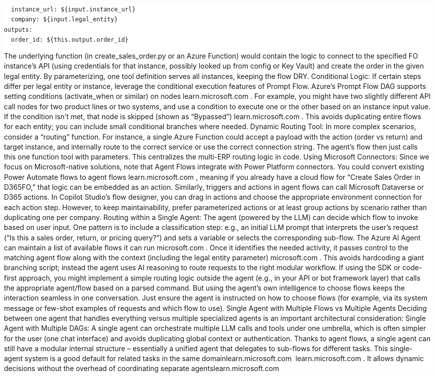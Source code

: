       instance_url: ${input.instance_url}
      company: ${input.legal_entity}
    outputs:
      order_id: ${this.output.order_id}
The underlying function (in create_sales_order.py or an Azure Function) would contain the logic to connect to the specified FO instance’s API (using credentials for that instance, possibly looked up from config or Key Vault) and create the order in the given legal entity. By parameterizing, one tool definition serves all instances, keeping the flow DRY.
Conditional Logic: If certain steps differ per legal entity or instance, leverage the conditional execution features of Prompt Flow. Azure’s Prompt Flow DAG supports setting conditions (activate_when or similar) on nodes​
learn.microsoft.com
. For example, you might have two slightly different API call nodes for two product lines or two systems, and use a condition to execute one or the other based on an instance input value. If the condition isn’t met, that node is skipped (shown as “Bypassed”)​
learn.microsoft.com
. This avoids duplicating entire flows for each entity; you can include small conditional branches where needed.
Dynamic Routing Tool: In more complex scenarios, consider a “routing” function. For instance, a single Azure Function could accept a payload with the action (order vs return) and target instance, and internally route to the correct service or use the correct connection string. The agent’s flow then just calls this one function tool with parameters. This centralizes the multi-ERP routing logic in code.
Using Microsoft Connectors: Since we focus on Microsoft-native solutions, note that Agent Flows integrate with Power Platform connectors. You could convert existing Power Automate flows to agent flows​
learn.microsoft.com
, meaning if you already have a cloud flow for “Create Sales Order in D365FO,” that logic can be embedded as an action. Similarly, triggers and actions in agent flows can call Microsoft Dataverse or D365 actions. In Copilot Studio’s flow designer, you can drag in actions and choose the appropriate environment connection for each action step. However, to keep maintainability, prefer parameterized actions or at least group actions by scenario rather than duplicating one per company.
Routing within a Single Agent: The agent (powered by the LLM) can decide which flow to invoke based on user input. One pattern is to include a classification step: e.g., an initial LLM prompt that interprets the user’s request (“Is this a sales order, return, or pricing query?”) and sets a variable or selects the corresponding sub-flow. The Azure AI Agent can maintain a list of available flows it can run​
microsoft.com
. Once it identifies the needed activity, it passes control to the matching agent flow along with the context (including the legal entity parameter)​
microsoft.com
. This avoids hardcoding a giant branching script; instead the agent uses AI reasoning to route requests to the right modular workflow. If using the SDK or code-first approach, you might implement a simple routing logic outside the agent (e.g., in your API or bot framework layer) that calls the appropriate agent/flow based on a parsed command. But using the agent’s own intelligence to choose flows keeps the interaction seamless in one conversation. Just ensure the agent is instructed on how to choose flows (for example, via its system message or few-shot examples of requests and which flow to use).
Single Agent with Multiple Flows vs Multiple Agents
Deciding between one agent that handles everything versus multiple specialized agents is an important architectural consideration:
Single Agent with Multiple DAGs: A single agent can orchestrate multiple LLM calls and tools under one umbrella, which is often simpler for the user (one chat interface) and avoids duplicating global context or authentication. Thanks to agent flows, a single agent can still have a modular internal structure – essentially a unified agent that delegates to sub-flows for different tasks. This single-agent system is a good default for related tasks in the same domain​
learn.microsoft.com
​
learn.microsoft.com
. It allows dynamic decisions without the overhead of coordinating separate agents​
learn.microsoft.com